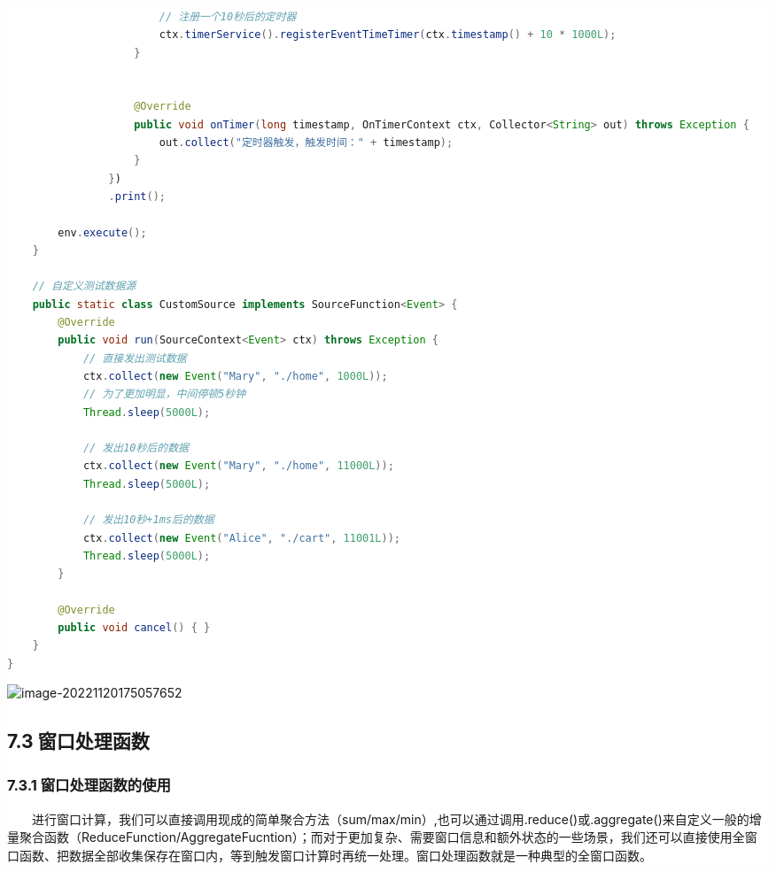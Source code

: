 ```java
                        // 注册一个10秒后的定时器
                        ctx.timerService().registerEventTimeTimer(ctx.timestamp() + 10 * 1000L);
                    }
                    

                    @Override
                    public void onTimer(long timestamp, OnTimerContext ctx, Collector<String> out) throws Exception {
                        out.collect("定时器触发，触发时间：" + timestamp);
                    }
                })
                .print();

        env.execute();
    }

    // 自定义测试数据源
    public static class CustomSource implements SourceFunction<Event> {
        @Override
        public void run(SourceContext<Event> ctx) throws Exception {
            // 直接发出测试数据
            ctx.collect(new Event("Mary", "./home", 1000L));
            // 为了更加明显，中间停顿5秒钟
            Thread.sleep(5000L);

            // 发出10秒后的数据
            ctx.collect(new Event("Mary", "./home", 11000L));
            Thread.sleep(5000L);

            // 发出10秒+1ms后的数据
            ctx.collect(new Event("Alice", "./cart", 11001L));
            Thread.sleep(5000L);
        }

        @Override
        public void cancel() { }
    }
}
```

![image-20221120175057652](https://pic-1313413291.cos.ap-nanjing.myqcloud.com/image-20221120175057652.png)

## 7.3 窗口处理函数

### 7.3.1 窗口处理函数的使用

  进行窗口计算，我们可以直接调用现成的简单聚合方法（sum/max/min）,也可以通过调用.reduce()或.aggregate()来自定义一般的增量聚合函数（ReduceFunction/AggregateFucntion）；而对于更加复杂、需要窗口信息和额外状态的一些场景，我们还可以直接使用全窗口函数、把数据全部收集保存在窗口内，等到触发窗口计算时再统一处理。窗口处理函数就是一种典型的全窗口函数。
